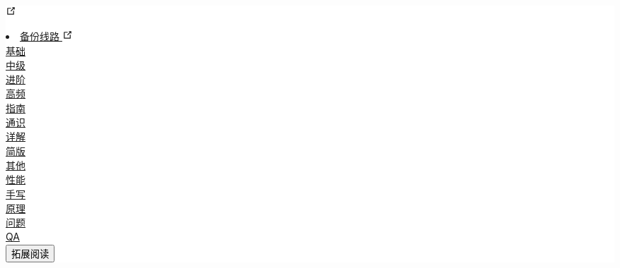   <svg xmlns="http://www.w3.org/2000/svg" aria-hidden="true" x="0px" y="0px" viewBox="0 0 100 100" width="15" height="15" class="icon outbound"><path fill="currentColor" d="M18.8,85.1h56l0,0c2.2,0,4-1.8,4-4v-32h-8v28h-48v-48h28v-8h-32l0,0c-2.2,0-4,1.8-4,4v56C14.8,83.3,16.6,85.1,18.8,85.1z"></path> <polygon fill="currentColor" points="45.7,48.7 51.3,54.3 77.2,28.5 77.2,37.2 85.2,37.2 85.2,14.9 62.8,14.9 62.8,22.9 71.5,22.9"></polygon></svg></a></li><li class="dropdown-item"> <a href="http://poetries1.gitee.io/fe-interview" target="_blank" rel="noopener noreferrer" class="nav-link external">
  备份线路
  <svg xmlns="http://www.w3.org/2000/svg" aria-hidden="true" x="0px" y="0px" viewBox="0 0 100 100" width="15" height="15" class="icon outbound"><path fill="currentColor" d="M18.8,85.1h56l0,0c2.2,0,4-1.8,4-4v-32h-8v28h-48v-48h28v-8h-32l0,0c-2.2,0-4,1.8-4,4v56C14.8,83.3,16.6,85.1,18.8,85.1z"></path> <polygon fill="currentColor" points="45.7,48.7 51.3,54.3 77.2,28.5 77.2,37.2 85.2,37.2 85.2,14.9 62.8,14.9 62.8,22.9 71.5,22.9"></polygon></svg></a></li></ul></div></div> </nav></div></header> <div class="sidebar-mask"></div> <aside class="sidebar"><nav class="nav-links"><div class="nav-item"><a href="/FE-Interview-Questions/docs/base.html" class="nav-link router-link-exact-active router-link-active">基础</a></div><div class="nav-item"><a href="/FE-Interview-Questions/docs/improve.html" class="nav-link">中级</a></div><div class="nav-item"><a href="/FE-Interview-Questions/docs/advance.html" class="nav-link">进阶</a></div><div class="nav-item"><a href="/FE-Interview-Questions/docs/excellent.html" class="nav-link">高频</a></div><div class="nav-item"><a href="/FE-Interview-Questions/docs/guide.html" class="nav-link">指南</a></div><div class="nav-item"><a href="/FE-Interview-Questions/docs/computed-base.html" class="nav-link">通识</a></div><div class="nav-item"><a href="/FE-Interview-Questions/docs/detail-expain.html" class="nav-link">详解</a></div><div class="nav-item"><a href="/FE-Interview-Questions/docs/simply.html" class="nav-link">简版</a></div><div class="nav-item"><a href="/FE-Interview-Questions/docs/review.html" class="nav-link">其他</a></div><div class="nav-item"><a href="/FE-Interview-Questions/docs/performance.html" class="nav-link">性能</a></div><div class="nav-item"><a href="/FE-Interview-Questions/docs/handwritten.html" class="nav-link">手写</a></div><div class="nav-item"><a href="/FE-Interview-Questions/principle-docs/vue/01-剖析 Vue 内部运行机制.html" class="nav-link">原理</a></div><div class="nav-item"><a href="/FE-Interview-Questions/docs/other-questions.html" class="nav-link">问题</a></div><div class="nav-item"><a href="/FE-Interview-Questions/docs/qa.html" class="nav-link">QA</a></div><div class="nav-item"><div class="dropdown-wrapper"><button type="button" aria-label="拓展阅读" class="dropdown-title"><span class="title">拓展阅读</span> <span class="arrow right"></span></button> <ul class="nav-dropdown" style="display:none;"><li class="dropdown-item"><h4>专题</h4> <ul class="dropdown-subitem-wrapper"><li class="dropdown-subitem"><a href="/FE-Interview-Questions/docs/design-pattern.html" class="nav-link">设计模式</a></li><li class="dropdown-subitem"><a href="/FE-Interview-Questions/algorithm/prepare/01-如何系统高效地学习数据结构与算法.html" class="nav-link">数据结构与算法</a></li><li class="dropdown-subitem"><a href="/FE-Interview-Questions/vue-analysis/prepare/" class="nav-link">vue源码</a></li><li class="dropdown-subitem"><a href="/FE-Interview-Questions/browser/part1/lesson01.html" class="nav-link">浏览器</a></li><li class="dropdown-subitem"><a href="/FE-Interview-Questions/http-protocol/base/01-HTTP的前世今生.html" class="nav-link">HTTP</a></li><li class="dropdown-subitem"><a href="/FE-Interview-Questions/ts-axios/chapter1/" class="nav-link">TS</a></li><li class="dropdown-subitem"><a href="/FE-Interview-Questions/nodejs-docs/base/01-环境搭建.html" class="nav-link">Nodejs</a></li><li class="dropdown-subitem"><a href="/FE-Interview-Questions/docs/npm-script.html" class="nav-link">npm script</a></li><li class="dropdown-subitem"><a href="/FE-Interview-Questions/docs/canvas.html" class="nav-link">Canvas</a></li><li class="dropdown-subitem"><a href="/FE-Interview-Questions/docs/docker.html" class="nav-link">Docker</a></li><li class="dropdown-subitem"><a href="/FE-Interview-Questions/docs/vue-component.html" class="nav-link">Vue组件精讲</a></li><li class="dropdown-subitem"><a href="/FE-Interview-Questions/compute-docs/Linux.html" class="nav-link">计算机基础</a></li></ul></li><li class="dropdown-item"><h4>其他</h4> <ul class="dropdown-subitem-wrapper"><li class="dropdown-subitem"><a href="https://blog.poetries.top/handbook/index.html" target="_blank" rel="noopener noreferrer" class="nav-link external">
  手册
  <svg xmlns="http://www.w3.org/2000/svg" aria-hidden="true" x="0px" y="0px" viewBox="0 0 100 100" width="15" height="15" class="icon outbound"><path fill="currentColor" d="M18.8,85.1h56l0,0c2.2,0,4-1.8,4-4v-32h-8v28h-48v-48h28v-8h-32l0,0c-2.2,0-4,1.8-4,4v56C14.8,83.3,16.6,85.1,18.8,85.1z"></path> <polygon fill="currentColor" points="45.7,48.7 51.3,54.3 77.2,28.5 77.2,37.2 85.2,37.2 85.2,14.9 62.8,14.9 62.8,22.9 71.5,22.9"></polygon></svg></a></li><li class="dropdown-subitem"><a href="https://blog.poetries.top/css-reference/" target="_blank" rel="noopener noreferrer" class="nav-link external">
  css参考